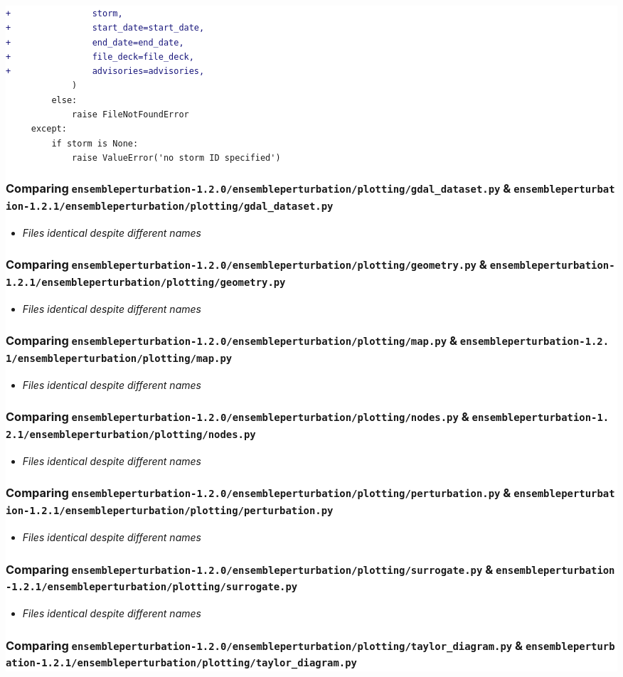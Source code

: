 ```diff
+                storm,
+                start_date=start_date,
+                end_date=end_date,
+                file_deck=file_deck,
+                advisories=advisories,
             )
         else:
             raise FileNotFoundError
     except:
         if storm is None:
             raise ValueError('no storm ID specified')
```

### Comparing `ensembleperturbation-1.2.0/ensembleperturbation/plotting/gdal_dataset.py` & `ensembleperturbation-1.2.1/ensembleperturbation/plotting/gdal_dataset.py`

 * *Files identical despite different names*

### Comparing `ensembleperturbation-1.2.0/ensembleperturbation/plotting/geometry.py` & `ensembleperturbation-1.2.1/ensembleperturbation/plotting/geometry.py`

 * *Files identical despite different names*

### Comparing `ensembleperturbation-1.2.0/ensembleperturbation/plotting/map.py` & `ensembleperturbation-1.2.1/ensembleperturbation/plotting/map.py`

 * *Files identical despite different names*

### Comparing `ensembleperturbation-1.2.0/ensembleperturbation/plotting/nodes.py` & `ensembleperturbation-1.2.1/ensembleperturbation/plotting/nodes.py`

 * *Files identical despite different names*

### Comparing `ensembleperturbation-1.2.0/ensembleperturbation/plotting/perturbation.py` & `ensembleperturbation-1.2.1/ensembleperturbation/plotting/perturbation.py`

 * *Files identical despite different names*

### Comparing `ensembleperturbation-1.2.0/ensembleperturbation/plotting/surrogate.py` & `ensembleperturbation-1.2.1/ensembleperturbation/plotting/surrogate.py`

 * *Files identical despite different names*

### Comparing `ensembleperturbation-1.2.0/ensembleperturbation/plotting/taylor_diagram.py` & `ensembleperturbation-1.2.1/ensembleperturbation/plotting/taylor_diagram.py`
